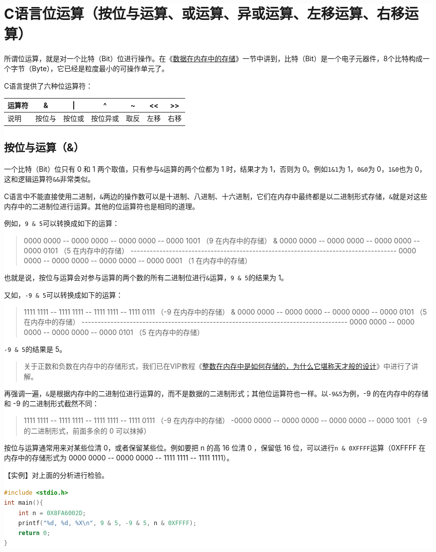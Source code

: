 # C语言位运算（按位与运算、或运算、异或运算、左移运算、右移运算）

所谓位运算，就是对一个比特（Bit）位进行操作。在《[数据在内存中的存储](http://c.biancheng.net/view/1726.html)》一节中讲到，比特（Bit）是一个电子元器件，8个比特构成一个字节（Byte），它已经是粒度最小的可操作单元了。

C语言提供了六种位运算符：

| 运算符 | &      | \|     | ^        | ~    | <<   | >>   |
| ------ | ------ | ------ | -------- | ---- | ---- | ---- |
| 说明   | 按位与 | 按位或 | 按位异或 | 取反 | 左移 | 右移 |

## 按位与运算（&）

一个比特（Bit）位只有 0 和 1 两个取值，只有参与`&`运算的两个位都为 1 时，结果才为 1，否则为 0。例如`1&1`为 1，`0&0`为 0，`1&0`也为 0，这和逻辑运算符`&&`非常类似。

C语言中不能直接使用二进制，`&`两边的操作数可以是十进制、八进制、十六进制，它们在内存中最终都是以二进制形式存储，`&`就是对这些内存中的二进制位进行运算。其他的位运算符也是相同的道理。

例如，`9 & 5`可以转换成如下的运算：

>  0000 0000 -- 0000 0000 -- 0000 0000 -- 0000 1001  （9 在内存中的存储）
> & 0000 0000 -- 0000 0000 -- 0000 0000 -- 0000 0101  （5 在内存中的存储）
> \-----------------------------------------------------------------------------------
>   0000 0000 -- 0000 0000 -- 0000 0000 -- 0000 0001  （1 在内存中的存储）

也就是说，按位与运算会对参与运算的两个数的所有二进制位进行`&`运算，`9 & 5`的结果为 1。

又如，`-9 & 5`可以转换成如下的运算：

>  1111 1111 -- 1111 1111 -- 1111 1111 -- 1111 0111  （-9 在内存中的存储）
> & 0000 0000 -- 0000 0000 -- 0000 0000 -- 0000 0101 （5 在内存中的存储）
> \-----------------------------------------------------------------------------------
>   0000 0000 -- 0000 0000 -- 0000 0000 -- 0000 0101 （5 在内存中的存储）

`-9 & 5`的结果是 5。

> 关于正数和负数在内存中的存储形式，我们已在VIP教程《[整数在内存中是如何存储的，为什么它堪称天才般的设计](http://c.biancheng.net/view/vip_1761.html)》中进行了讲解。

再强调一遍，`&`是根据内存中的二进制位进行运算的，而不是数据的二进制形式；其他位运算符也一样。以`-9&5`为例，-9 的在内存中的存储和 -9 的二进制形式截然不同：

> 1111 1111 -- 1111 1111 -- 1111 1111 -- 1111 0111 （-9 在内存中的存储）
> -0000 0000 -- 0000 0000 -- 0000 0000 -- 0000 1001  （-9 的二进制形式，前面多余的 0 可以抹掉）


按位与运算通常用来对某些位清 0，或者保留某些位。例如要把 n 的高 16 位清 0 ，保留低 16 位，可以进行`n & 0XFFFF`运算（0XFFFF 在内存中的存储形式为 0000 0000 -- 0000 0000 -- 1111 1111 -- 1111 1111）。

【实例】对上面的分析进行检验。

```c
#include <stdio.h>
int main(){
    int n = 0X8FA6002D;
    printf("%d, %d, %X\n", 9 & 5, -9 & 5, n & 0XFFFF);
    return 0;
}
```
